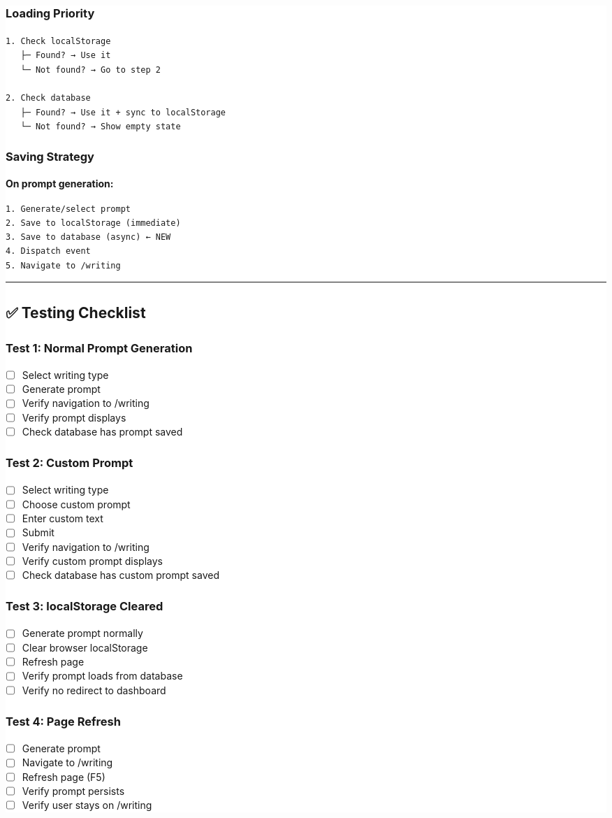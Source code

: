 
### Loading Priority

```
1. Check localStorage
   ├─ Found? → Use it
   └─ Not found? → Go to step 2

2. Check database
   ├─ Found? → Use it + sync to localStorage
   └─ Not found? → Show empty state
```

### Saving Strategy

**On prompt generation:**
```
1. Generate/select prompt
2. Save to localStorage (immediate)
3. Save to database (async) ← NEW
4. Dispatch event
5. Navigate to /writing
```

---

## ✅ Testing Checklist

### Test 1: Normal Prompt Generation
- [ ] Select writing type
- [ ] Generate prompt
- [ ] Verify navigation to /writing
- [ ] Verify prompt displays
- [ ] Check database has prompt saved

### Test 2: Custom Prompt
- [ ] Select writing type
- [ ] Choose custom prompt
- [ ] Enter custom text
- [ ] Submit
- [ ] Verify navigation to /writing
- [ ] Verify custom prompt displays
- [ ] Check database has custom prompt saved

### Test 3: localStorage Cleared
- [ ] Generate prompt normally
- [ ] Clear browser localStorage
- [ ] Refresh page
- [ ] Verify prompt loads from database
- [ ] Verify no redirect to dashboard

### Test 4: Page Refresh
- [ ] Generate prompt
- [ ] Navigate to /writing
- [ ] Refresh page (F5)
- [ ] Verify prompt persists
- [ ] Verify user stays on /writing
